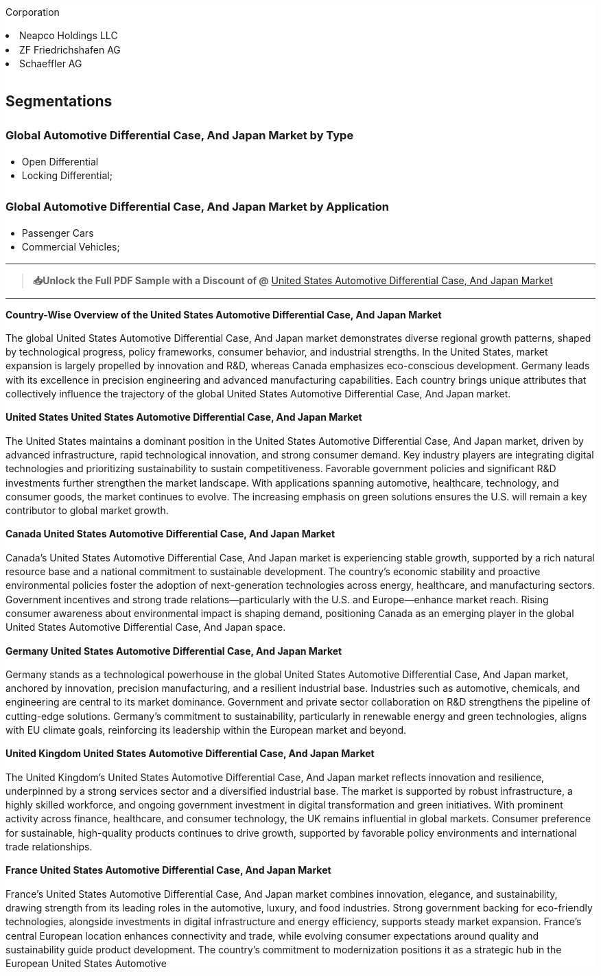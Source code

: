 Corporation</li><li>Neapco Holdings LLC</li><li>ZF Friedrichshafen AG</li><li>Schaeffler AG</li></ul></p><p><h2>Segmentations</h2><h3>Global Automotive Differential Case, And Japan Market by Type</h3><ul><li>Open Differential</li><li>Locking Differential;</li></ul><h3>Global Automotive Differential Case, And Japan Market by Application</h3><ul><li>Passenger Cars</li><li>Commercial Vehicles;</li></ul></p><hr /><blockquote><p><strong>📥Unlock the Full PDF Sample with a Discount of @</strong> <a href="https://www.marketresearchintellect.com/ask-for-discount/?rid=920853&amp;utm_source=Github-April&amp;utm_medium=016">United States Automotive Differential Case, And Japan Market</a></p></blockquote><hr /><p class="" data-start="217" data-end="261"><strong data-start="217" data-end="261">Country-Wise Overview of the United States Automotive Differential Case, And Japan Market</strong></p><p class="" data-start="263" data-end="774">The global United States Automotive Differential Case, And Japan market demonstrates diverse regional growth patterns, shaped by technological progress, policy frameworks, consumer behavior, and industrial strengths. In the United States, market expansion is largely propelled by innovation and R&amp;D, whereas Canada emphasizes eco-conscious development. Germany leads with its excellence in precision engineering and advanced manufacturing capabilities. Each country brings unique attributes that collectively influence the trajectory of the global United States Automotive Differential Case, And Japan market.</p><p class="" data-start="776" data-end="1421"><strong data-start="776" data-end="805">United States United States Automotive Differential Case, And Japan Market</strong></p><p class="" data-start="776" data-end="1421">The United States maintains a dominant position in the United States Automotive Differential Case, And Japan market, driven by advanced infrastructure, rapid technological innovation, and strong consumer demand. Key industry players are integrating digital technologies and prioritizing sustainability to sustain competitiveness. Favorable government policies and significant R&amp;D investments further strengthen the market landscape. With applications spanning automotive, healthcare, technology, and consumer goods, the market continues to evolve. The increasing emphasis on green solutions ensures the U.S. will remain a key contributor to global market growth.</p><p class="" data-start="1423" data-end="2019"><strong data-start="1423" data-end="1445">Canada United States Automotive Differential Case, And Japan Market</strong></p><p class="" data-start="1423" data-end="2019">Canada&rsquo;s United States Automotive Differential Case, And Japan market is experiencing stable growth, supported by a rich natural resource base and a national commitment to sustainable development. The country&rsquo;s economic stability and proactive environmental policies foster the adoption of next-generation technologies across energy, healthcare, and manufacturing sectors. Government incentives and strong trade relations&mdash;particularly with the U.S. and Europe&mdash;enhance market reach. Rising consumer awareness about environmental impact is shaping demand, positioning Canada as an emerging player in the global United States Automotive Differential Case, And Japan space.</p><p class="" data-start="2021" data-end="2591"><strong data-start="2021" data-end="2044">Germany United States Automotive Differential Case, And Japan Market</strong></p><p class="" data-start="2021" data-end="2591">Germany stands as a technological powerhouse in the global United States Automotive Differential Case, And Japan market, anchored by innovation, precision manufacturing, and a resilient industrial base. Industries such as automotive, chemicals, and engineering are central to its market dominance. Government and private sector collaboration on R&amp;D strengthens the pipeline of cutting-edge solutions. Germany&rsquo;s commitment to sustainability, particularly in renewable energy and green technologies, aligns with EU climate goals, reinforcing its leadership within the European market and beyond.</p><p class="" data-start="2593" data-end="3221"><strong data-start="2593" data-end="2623">United Kingdom United States Automotive Differential Case, And Japan Market</strong></p><p class="" data-start="2593" data-end="3221">The United Kingdom&rsquo;s United States Automotive Differential Case, And Japan market reflects innovation and resilience, underpinned by a strong services sector and a diversified industrial base. The market is supported by robust infrastructure, a highly skilled workforce, and ongoing government investment in digital transformation and green initiatives. With prominent activity across finance, healthcare, and consumer technology, the UK remains influential in global markets. Consumer preference for sustainable, high-quality products continues to drive growth, supported by favorable policy environments and international trade relationships.</p><p class="" data-start="3223" data-end="3838"><strong data-start="3223" data-end="3245">France United States Automotive Differential Case, And Japan Market</strong></p><p class="" data-start="3223" data-end="3838">France&rsquo;s United States Automotive Differential Case, And Japan market combines innovation, elegance, and sustainability, drawing strength from its leading roles in the automotive, luxury, and food industries. Strong government backing for eco-friendly technologies, alongside investments in digital infrastructure and energy efficiency, supports steady market expansion. France&rsquo;s central European location enhances connectivity and trade, while evolving consumer expectations around quality and sustainability guide product development. The country&rsquo;s commitment to modernization positions it as a strategic hub in the European United States Automotive